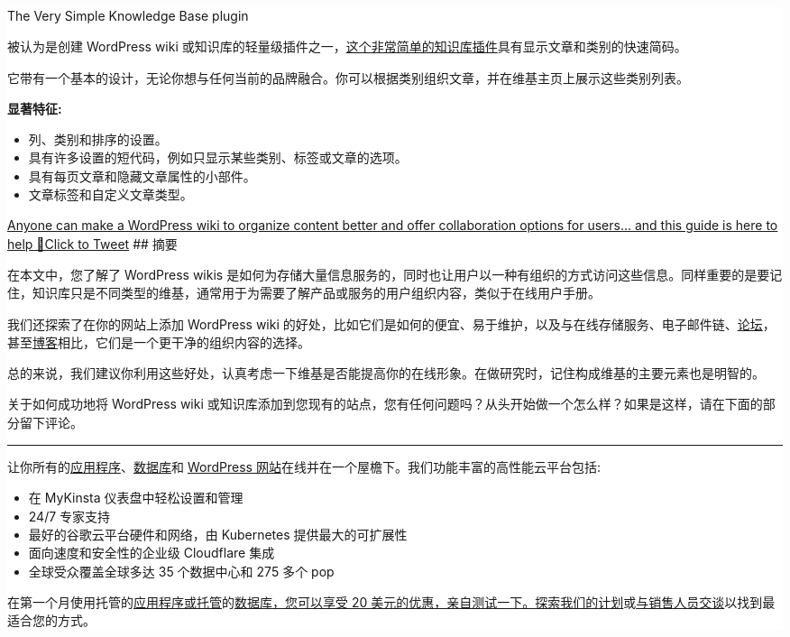 <figcaption id="caption-attachment-129813" class="wp-caption-text">The Very Simple Knowledge Base plugin</figcaption>

</figure>

被认为是创建 WordPress wiki 或知识库的轻量级插件之一，[这个非常简单的知识库插件](https://wordpress.org/plugins/very-simple-knowledge-base/)具有显示文章和类别的快速简码。

它带有一个基本的设计，无论你想与任何当前的品牌融合。你可以根据类别组织文章，并在维基主页上展示这些类别列表。

**显著特征:**

*   列、类别和排序的设置。
*   具有许多设置的短代码，例如只显示某些类别、标签或文章的选项。
*   具有每页文章和隐藏文章属性的小部件。
*   文章标签和自定义文章类型。

[Anyone can make a WordPress wiki to organize content better and offer collaboration options for users... and this guide is here to help 🚀Click to Tweet](https://twitter.com/intent/tweet?url=https%3A%2F%2Fbit.ly%2F3JKYNIn&via=kinsta&text=Anyone+can+make+a+WordPress+wiki+to+organize+content+better+and+offer+collaboration+options+for+users...+and+this+guide+is+here+to+help+%F0%9F%9A%80&hashtags=WordPress%2CBranding) <kinsta-advanced-cta language="en_US" type-int-post="129768" type-int-position="5">## 摘要

在本文中，您了解了 WordPress wikis 是如何为存储大量信息服务的，同时也让用户以一种有组织的方式访问这些信息。同样重要的是要记住，知识库只是不同类型的维基，通常用于为需要了解产品或服务的用户组织内容，类似于在线用户手册。

我们还探索了在你的网站上添加 WordPress wiki 的好处，比如它们是如何的便宜、易于维护，以及与在线存储服务、电子邮件链、[论坛](https://kinsta.com/blog/wordpress-forum-plugins/)，甚至[博客](https://kinsta.com/blog/blog-name-ideas/)相比，它们是一个更干净的组织内容的选择。

总的来说，我们建议你利用这些好处，认真考虑一下维基是否能提高你的在线形象。在做研究时，记住构成维基的主要元素也是明智的。

关于如何成功地将 WordPress wiki 或知识库添加到您现有的站点，您有任何问题吗？从头开始做一个怎么样？如果是这样，请在下面的部分留下评论。

* * *

让你所有的[应用程序](https://kinsta.com/application-hosting/)、[数据库](https://kinsta.com/database-hosting/)和 [WordPress 网站](https://kinsta.com/wordpress-hosting/)在线并在一个屋檐下。我们功能丰富的高性能云平台包括:

*   在 MyKinsta 仪表盘中轻松设置和管理
*   24/7 专家支持
*   最好的谷歌云平台硬件和网络，由 Kubernetes 提供最大的可扩展性
*   面向速度和安全性的企业级 Cloudflare 集成
*   全球受众覆盖全球多达 35 个数据中心和 275 多个 pop

在第一个月使用托管的[应用程序或托管](https://kinsta.com/application-hosting/)的[数据库，您可以享受 20 美元的优惠，亲自测试一下。探索我们的](https://kinsta.com/database-hosting/)[计划](https://kinsta.com/plans/)或[与销售人员交谈](https://kinsta.com/contact-us/)以找到最适合您的方式。</kinsta-advanced-cta></kinsta-advanced-cta></kinsta-advanced-cta></kinsta-auto-toc>